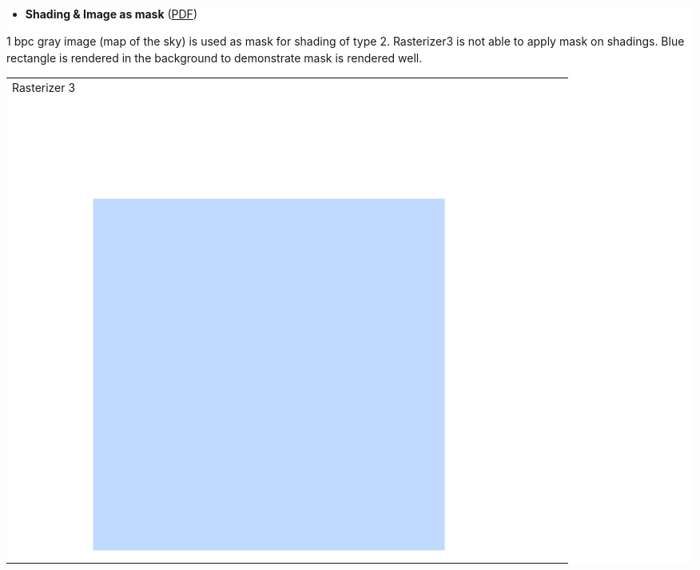 - **Shading & Image as mask** ([PDF](media/comp-rast/Shading_type2_mask.pdf))

1 bpc gray image (map of the sky) is used as mask for shading of type 2. Rasterizer3 is not able to apply mask on shadings. Blue rectangle is rendered in the background to demonstrate mask is rendered well.

| | |
| :----------: | :--: |
| Rasterizer 3 | ![](media/comp-rast/rast3/Shading_type2_mask.png) |